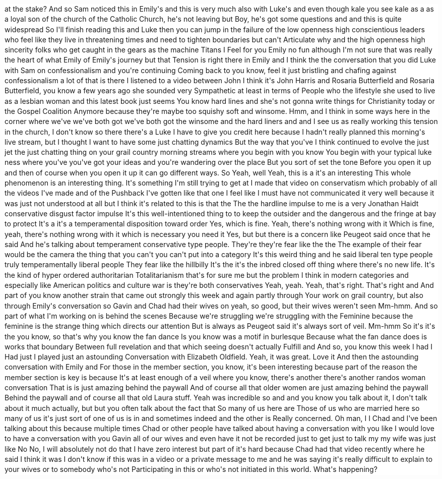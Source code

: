 at the stake? And so Sam noticed this in Emily's and this is very much also with Luke's and even though kale you see kale as a as a loyal son of the church of the Catholic Church, he's not leaving but Boy, he's got some questions and and this is quite widespread So I'll finish reading this and Luke then you can jump in the failure of the low openness high conscientious leaders who feel like they live in threatening times and need to tighten boundaries but can't Articulate why and the high openness high sincerity folks who get caught in the gears as the machine Titans I Feel for you Emily no fun although I'm not sure that was really the heart of what Emily of Emily's journey but that Tension is right there in Emily and I think the the conversation that you did Luke with Sam on confessionalism and you're continuing Coming back to you know, feel it just bristling and chafing against confessionalism a lot of that is there I listened to a video between John I think it's John Harris and Rosaria Butterfield and Rosaria Butterfield, you know a few years ago she sounded very Sympathetic at least in terms of People who the lifestyle she used to live as a lesbian woman and this latest book just seems You know hard lines and she's not gonna write things for Christianity today or the Gospel Coalition Anymore because they're maybe too squishy soft and winsome. Hmm, and I think in some ways here in the corner where we've we've both got we've both got the winsome and the hard liners and and I see us as really working this tension in the church, I don't know so there there's a Luke I have to give you credit here because I hadn't really planned this morning's live stream, but I thought I want to have some just chatting dynamics But the way that you've I think continued to evolve the just jet the just chatting thing on your grail country morning streams where you begin with you know You begin with your typical luke ness where you've you've got your ideas and you're wandering over the place But you sort of set the tone Before you open it up and then of course when you open it up it can go different ways. So Yeah, well Yeah, this is a it's an interesting This whole phenomenon is an interesting thing. It's something I'm still trying to get at I made that video on conservatism which probably of all the videos I've made and of the Pushback I've gotten like that one I feel like I must have not communicated it very well because it was just not understood at all but I think it's related to this is that the The the hardline impulse to me is a very Jonathan Haidt conservative disgust factor impulse It's this well-intentioned thing to to keep the outsider and the dangerous and the fringe at bay to protect It's a it's a temperamental disposition toward order Yes, which is fine. Yeah, there's nothing wrong with it Which is fine, yeah, there's nothing wrong with it which is necessary you need it Yes, but but there is a concern like Peugeot said once that he said And he's talking about temperament conservative type people. They're they're fear like the the The example of their fear would be the camera the thing that you can't you can't put into a category It's this weird thing and he said liberal ten type people truly temperamentally liberal people They fear like the hillbilly It's the it's the inbred closed off thing where there's no new life. It's the kind of hyper ordered authoritarian Totalitarianism that's for sure me but the problem I think in modern categories and especially like American politics and culture war is they're both conservatives Yeah, yeah. Yeah, that's right. That's right and And part of you know another strain that came out strongly this week and again partly through Your work on grail country, but also through Emily's conversation so Gavin and Chad had their wives on yeah, so good, but their wives weren't seen Mm-hmm. And so part of what I'm working on is behind the scenes Because we're struggling we're struggling with the Feminine because the feminine is the strange thing which directs our attention But is always as Peugeot said it's always sort of veil. Mm-hmm So it's it's the you know, so that's why you know the fan dance Is you know was a motif in burlesque Because what the fan dance does is works that boundary Between full revelation and that which seeing doesn't actually Fulfill and And so, you know this week I had I Had just I played just an astounding Conversation with Elizabeth Oldfield. Yeah, it was great. Love it And then the astounding conversation with Emily and For those in the member section, you know, it's been interesting because part of the reason the member section is key is because It's at least enough of a veil where you know, there's another there's another randos woman conversation That is is just amazing behind the paywall And of course all that older women are just amazing behind the paywall Behind the paywall and of course all that old Laura stuff. Yeah was incredible so and and you know you talk about it, I don't talk about it much actually, but but you often talk about the fact that So many of us here are Those of us who are married here so many of us it's just sort of one of us is in and sometimes indeed and the other is Really concerned. Oh man, I I Chad and I've been talking about this because multiple times Chad or other people have talked about having a conversation with you like I would love to have a conversation with you Gavin all of our wives and even have it not be recorded just to get just to talk my my wife was just like No No, I will absolutely not do that I have zero interest but part of it's hard because Chad had that video recently where he said I think it was I don't know if this was in a video or a private message to me and he was saying it's really difficult to explain to your wives or to somebody who's not Participating in this or who's not initiated in this world. What's happening?